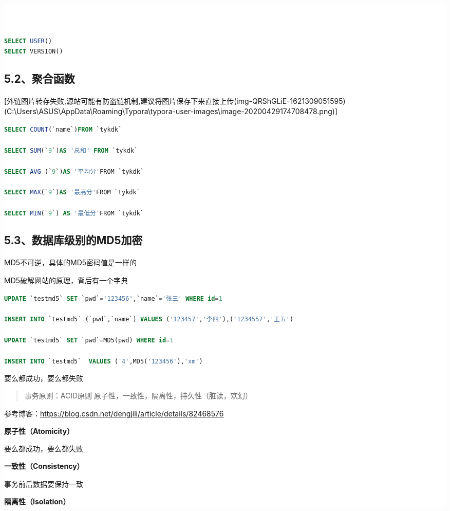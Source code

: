 ```sql



SELECT USER()
SELECT VERSION()
```

## 5.2、聚合函数

[外链图片转存失败,源站可能有防盗链机制,建议将图片保存下来直接上传(img-QRShGLiE-1621309051595)(C:\Users\ASUS\AppData\Roaming\Typora\typora-user-images\image-20200429174708478.png)]

```sql
SELECT COUNT(`name`)FROM `tykdk`

SELECT SUM(`9`)AS '总和' FROM `tykdk`

SELECT AVG (`9`)AS '平均分'FROM `tykdk`

SELECT MAX(`9`)AS '最高分'FROM `tykdk`

SELECT MIN(`9`) AS '最低分'FROM `tykdk`
```

## 5.3、数据库级别的MD5加密

MD5不可逆，具体的MD5密码值是一样的

MD5破解网站的原理，背后有一个字典

```sql
UPDATE `testmd5` SET `pwd`='123456',`name`='张三' WHERE id=1

INSERT INTO `testmd5` (`pwd`,`name`) VALUES ('123457','李四'),('1234557','王五')

UPDATE `testmd5` SET `pwd`=MD5(pwd) WHERE id=1

INSERT INTO `testmd5`  VALUES ('4',MD5('123456'),'xm')
```


要么都成功，要么都失败

>事务原则：ACID原则 原子性，一致性，隔离性，持久性（脏读，欢幻）

参考博客：https://blog.csdn.net/dengjili/article/details/82468576

**原子性（Atomicity）**

要么都成功，要么都失败

**一致性（Consistency）**

事务前后数据要保持一致

**隔离性（Isolation）**

